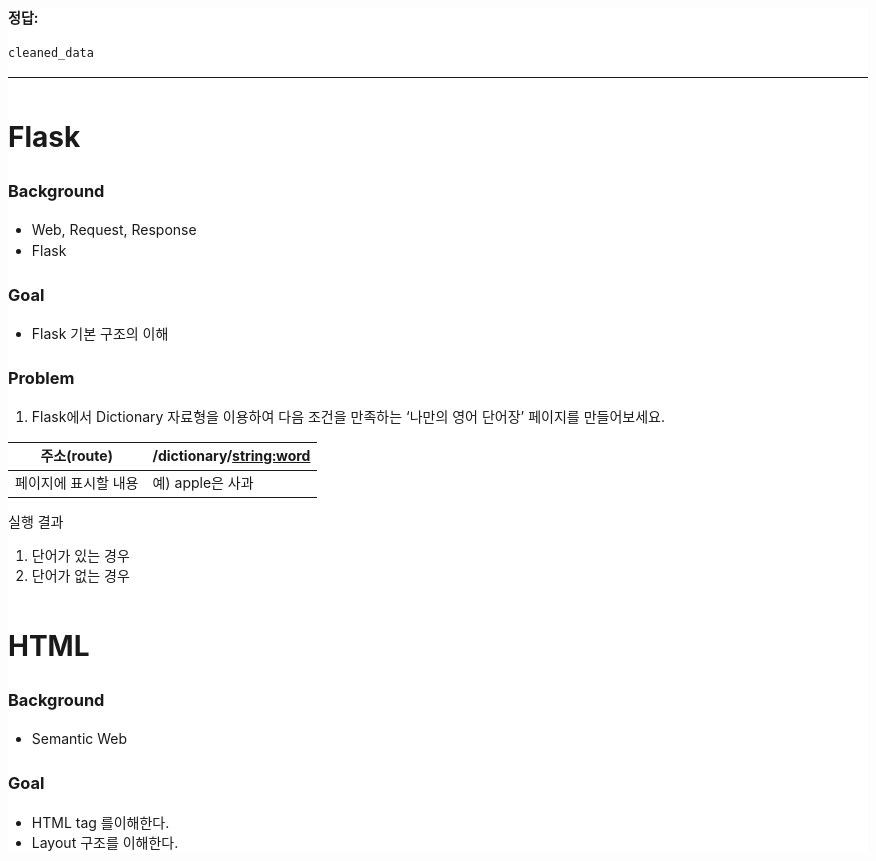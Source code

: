 

**정답:**

```python
cleaned_data
```







---

# Flask

### Background

- Web, Request, Response 
- Flask

### Goal 

- Flask 기본 구조의 이해



### Problem

1. Flask에서 Dictionary 자료형을 이용하여 다음 조건을 만족하는 ‘나만의 영어 단어장’ 페이지를 만들어보세요.

| 주소(route)          | /dictionary/<string:word> |
| -------------------- | ------------------------- |
| 페이지에 표시할 내용 | 예) apple은 사과          |



 실행 결과

1. 단어가 있는 경우
2. 단어가 없는 경우



# HTML

### Background

- Semantic Web

### Goal 

- HTML tag 를이해한다. 
- Layout 구조를 이해한다.


